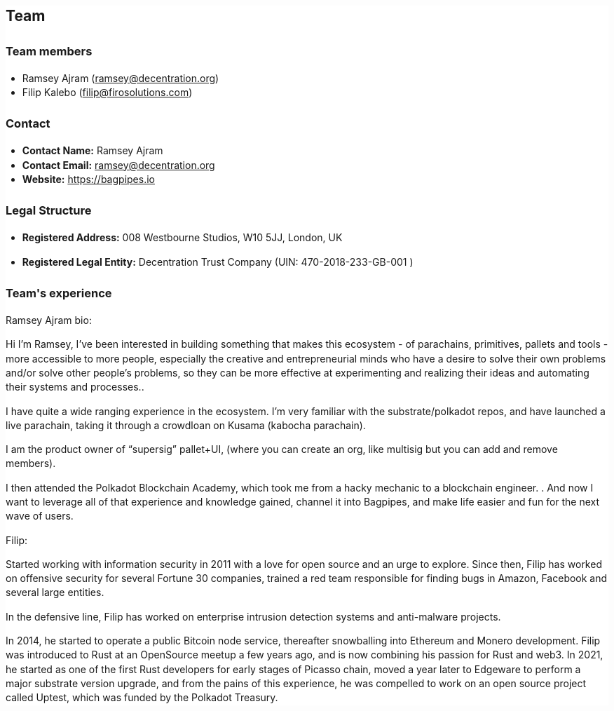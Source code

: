 
## Team 

### Team members

* Ramsey Ajram (ramsey@decentration.org)
* Filip Kalebo (filip@firosolutions.com)

### Contact

* **Contact Name:** Ramsey Ajram
* **Contact Email:** ramsey@decentration.org
* **Website:** https://bagpipes.io

### Legal Structure

* **Registered Address:** 008 Westbourne Studios, W10 5JJ, London, UK

* **Registered Legal Entity:** Decentration Trust Company (UIN: 470-2018-233-GB-001 )

### Team's experience

Ramsey Ajram bio:

Hi I’m Ramsey, I’ve been interested in building something that makes this ecosystem - of parachains, primitives, pallets and tools - more accessible to more people, especially the creative and entrepreneurial minds who have a desire to solve their own problems and/or solve other people’s problems, so they can be more effective at experimenting and realizing their ideas and automating their systems and processes..

I have quite a wide ranging experience in the ecosystem. I’m very familiar with the substrate/polkadot repos, and have launched a live parachain, taking it through a crowdloan on Kusama (kabocha parachain). 

I am the product owner of  “supersig” pallet+UI, (where you can create an org, like multisig but you can add and remove members).

I then attended the Polkadot Blockchain Academy, which took me from a hacky mechanic to a blockchain engineer. . And now I want to leverage all of that experience and knowledge gained, channel it into Bagpipes, and make life easier and fun for the next wave of users. 


Filip: 

Started working with information security in 2011 with a love for open source and an urge to explore. Since then, Filip has worked on offensive security for several Fortune 30 companies, trained a red team responsible for finding bugs in Amazon, Facebook and several large entities. 

In the defensive line, Filip has worked on enterprise intrusion detection systems and anti-malware projects. 

In 2014, he started to operate a public Bitcoin node service, thereafter snowballing into Ethereum and Monero development. Filip was introduced to Rust at an OpenSource meetup a few years ago, and is now combining his passion for Rust and web3. In 2021, he started as one of the first Rust developers for early stages of Picasso chain, moved a year later to Edgeware to perform a major substrate version upgrade, and from the pains of this experience, he was compelled to work on an open source project called Uptest, which was funded by the Polkadot Treasury. 
